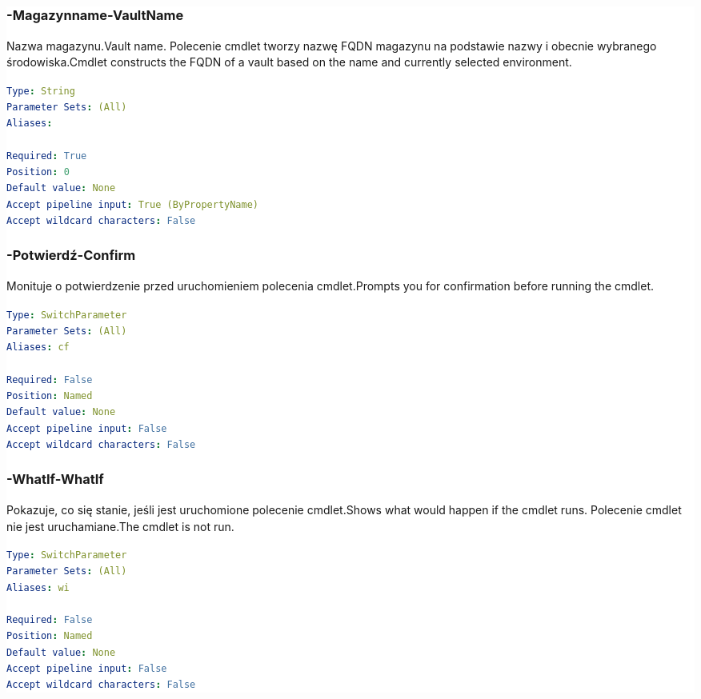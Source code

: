### <span data-ttu-id="34009-146">-Magazynname</span><span class="sxs-lookup"><span data-stu-id="34009-146">-VaultName</span></span>
<span data-ttu-id="34009-147">Nazwa magazynu.</span><span class="sxs-lookup"><span data-stu-id="34009-147">Vault name.</span></span>
<span data-ttu-id="34009-148">Polecenie cmdlet tworzy nazwę FQDN magazynu na podstawie nazwy i obecnie wybranego środowiska.</span><span class="sxs-lookup"><span data-stu-id="34009-148">Cmdlet constructs the FQDN of a vault based on the name and currently selected environment.</span></span>

```yaml
Type: String
Parameter Sets: (All)
Aliases:

Required: True
Position: 0
Default value: None
Accept pipeline input: True (ByPropertyName)
Accept wildcard characters: False
```

### <span data-ttu-id="34009-149">-Potwierdź</span><span class="sxs-lookup"><span data-stu-id="34009-149">-Confirm</span></span>
<span data-ttu-id="34009-150">Monituje o potwierdzenie przed uruchomieniem polecenia cmdlet.</span><span class="sxs-lookup"><span data-stu-id="34009-150">Prompts you for confirmation before running the cmdlet.</span></span>

```yaml
Type: SwitchParameter
Parameter Sets: (All)
Aliases: cf

Required: False
Position: Named
Default value: None
Accept pipeline input: False
Accept wildcard characters: False
```

### <span data-ttu-id="34009-151">-WhatIf</span><span class="sxs-lookup"><span data-stu-id="34009-151">-WhatIf</span></span>
<span data-ttu-id="34009-152">Pokazuje, co się stanie, jeśli jest uruchomione polecenie cmdlet.</span><span class="sxs-lookup"><span data-stu-id="34009-152">Shows what would happen if the cmdlet runs.</span></span>
<span data-ttu-id="34009-153">Polecenie cmdlet nie jest uruchamiane.</span><span class="sxs-lookup"><span data-stu-id="34009-153">The cmdlet is not run.</span></span>

```yaml
Type: SwitchParameter
Parameter Sets: (All)
Aliases: wi

Required: False
Position: Named
Default value: None
Accept pipeline input: False
Accept wildcard characters: False
```
